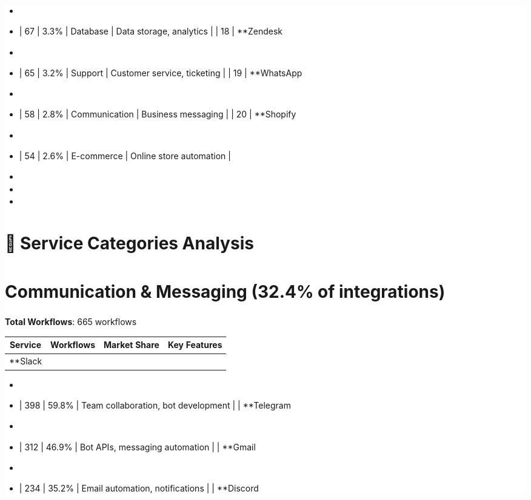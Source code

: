 *

* | 67 | 3.3% | Database | Data storage, analytics |
| 18 | **Zendesk

*

* | 65 | 3.2% | Support | Customer service, ticketing |
| 19 | **WhatsApp

*

* | 58 | 2.8% | Communication | Business messaging |
| 20 | **Shopify

*

* | 54 | 2.6% | E-commerce | Online store automation |

-

-

-

#

# 🏢 Service Categories Analysis

#

#

# Communication & Messaging (32.4% of integrations)
**Total Workflows**: 665 workflows

| Service | Workflows | Market Share | Key Features |
|---------|-----------|--------------|--------------|
| **Slack

*

* | 398 | 59.8% | Team collaboration, bot development |
| **Telegram

*

* | 312 | 46.9% | Bot APIs, messaging automation |
| **Gmail

*

* | 234 | 35.2% | Email automation, notifications |
| **Discord
